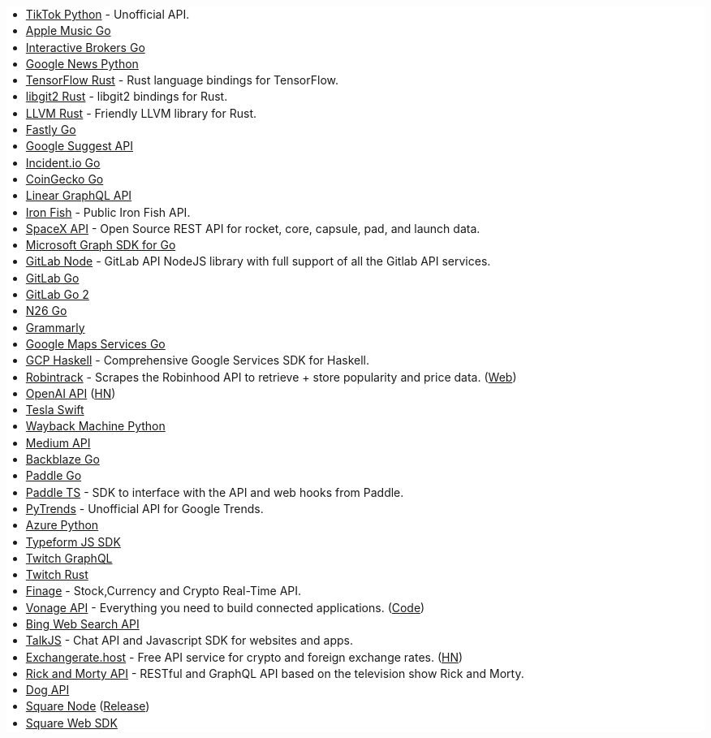 * [TikTok Python](https://github.com/davidteather/TikTok-Api) - Unofficial API.
* [Apple Music Go](https://github.com/minchao/go-apple-music)
* [Interactive Brokers Go](https://github.com/gofinance/ib)
* [Google News Python](https://github.com/kotartemiy/pygooglenews)
* [TensorFlow Rust](https://github.com/tensorflow/rust) - Rust language bindings for TensorFlow.
* [libgit2 Rust](https://github.com/rust-lang/git2-rs) - libgit2 bindings for Rust.
* [LLVM Rust](https://github.com/zshipko/llama) - Friendly LLVM library for Rust.
* [Fastly Go](https://github.com/fastly/go-fastly)
* [Google Suggest API](https://github.com/eugeneware/suggestion)
* [Incident.io Go](https://github.com/andygrunwald/go-incident)
* [CoinGecko Go](https://github.com/superoo7/go-gecko)
* [Linear GraphQL API](https://github.com/linearapp/linear/blob/master/docs/API.md)
* [Iron Fish](https://github.com/iron-fish/ironfish-api) - Public Iron Fish API.
* [SpaceX API](https://github.com/r-spacex/SpaceX-API) - Open Source REST API for rocket, core, capsule, pad, and launch data.
* [Microsoft Graph SDK for Go](https://github.com/microsoftgraph/msgraph-sdk-go)
* [GitLab Node](https://github.com/jdalrymple/gitbeaker) - GitLab API NodeJS library with full support of all the Gitlab API services.
* [GitLab Go](https://github.com/xanzy/go-gitlab)
* [GitLab Go 2](https://github.com/profclems/glab)
* [N26 Go](https://github.com/nhatthm/n26api)
* [Grammarly](https://github.com/grammarly/grammarly-for-developers)
* [Google Maps Services Go](https://github.com/googlemaps/google-maps-services-go)
* [GCP Haskell](https://github.com/brendanhay/gogol) - Comprehensive Google Services SDK for Haskell.
* [Robintrack](https://github.com/Ameobea/robintrack) - Scrapes the Robinhood API to retrieve + store popularity and price data. ([Web](http://robintrack.net/))
* [OpenAI API](https://beta.openai.com/) ([HN](https://news.ycombinator.com/item?id=23489653))
* [Tesla Swift](https://github.com/jonasman/TeslaSwift)
* [Wayback Machine Python](https://github.com/edgi-govdata-archiving/wayback)
* [Medium API](https://github.com/Medium/medium-api-docs)
* [Backblaze Go](https://github.com/kurin/blazer)
* [Paddle Go](https://github.com/Fakerr/go-paddle)
* [Paddle TS](https://github.com/devoxa/paddle-sdk) - SDK to interface with the API and web hooks from Paddle.
* [PyTrends](https://github.com/GeneralMills/pytrends) - Unofficial API for Google Trends.
* [Azure Python](https://github.com/Azure/azure-rest-api-specs)
* [Typeform JS SDK](https://github.com/Typeform/js-api-client)
* [Twitch GraphQL](https://github.com/ColeWalker/twitch-graphql)
* [Twitch Rust](https://github.com/Emilgardis/twitch\_api2)
* [Finage](https://docs.finage.co.uk/#/) - Stock,Currency and Crypto Real-Time API.
* [Vonage API](https://developer.nexmo.com/) - Everything you need to build connected applications. ([Code](https://github.com/Nexmo/nexmo-developer))
* [Bing Web Search API](https://azure.microsoft.com/en-us/services/cognitive-services/bing-web-search-api/)
* [TalkJS](https://talkjs.com/) - Chat API and Javascript SDK for websites and apps.
* [Exchangerate.host](https://exchangerate.host/#/) - Free API service for crypto and foreign exchange rates. ([HN](https://news.ycombinator.com/item?id=23917210))
* [Rick and Morty API](https://github.com/afuh/rick-and-morty-api) - RESTful and GraphQL API based on the television show Rick and Morty.
* [Dog API](https://dog.ceo/dog-api/)
* [Square Node](https://github.com/square/square-nodejs-sdk) ([Release](https://developer.squareup.com/blog/announcing-the-new-square-node-js-sdk/))
* [Square Web SDK](https://github.com/square/web-sdk)
